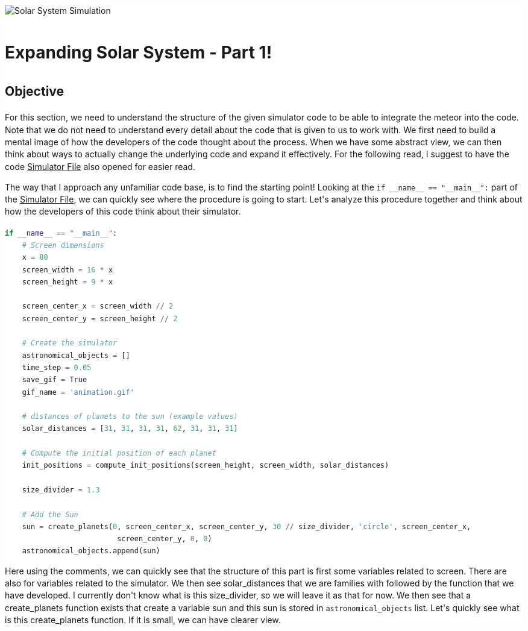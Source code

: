 ![Solar System Simulation](../Figures/PlanetWithMeteor.gif)

# Expanding Solar System - Part 1!

## Objective

For this section, we need to understand the structure of the given simulator code to be able to integrate the meteor into the code. Note that we do not need to understand every detail about the code that is given to us to work with. We first need to build a mental image of how the developers of the code thought about the process. When we have some abstract view, we can then think about ways to actually change the underlying code and expand it effectively. For the following read, I suggest to have the code [Simulator File](Function_Based_Before.py) also opened for easier read.

The way that I approach any unfamiliar code base, is to find the starting point! Looking at the ```if __name__ == "__main__":``` part of the [Simulator File](Function_Based_Before.py), we can quickly see where the procedure is going to start. Let's analyze this procedure together and think about how the developers of this code think about their simulator.

```python
if __name__ == "__main__":
    # Screen dimensions
    x = 80
    screen_width = 16 * x
    screen_height = 9 * x

    screen_center_x = screen_width // 2
    screen_center_y = screen_height // 2

    # Create the simulator
    astronomical_objects = []
    time_step = 0.05
    save_gif = True
    gif_name = 'animation.gif'

    # distances of planets to the sun (example values)
    solar_distances = [31, 31, 31, 31, 62, 31, 31, 31]

    # Compute the initial position of each planet
    init_positions = compute_init_positions(screen_height, screen_width, solar_distances)

    size_divider = 1.3

    # Add the Sun
    sun = create_planets(0, screen_center_x, screen_center_y, 30 // size_divider, 'circle', screen_center_x,
                          screen_center_y, 0, 0)
    astronomical_objects.append(sun)
```

Here using the comments, we can quickly see that the structure of this part is first some variables related to screen. There are also for variables related to the simulator. We then see solar_distances that we are families with followed by the function that we have developed. I currently don't know what is this size_divider, so we will leave it as that for now. We then see that a create_planets function exists that create a variable sun and this sun is stored in ```astronomical_objects``` list. Let's quickly see what is this create_planets function. If it is small, we can have clearer view.
